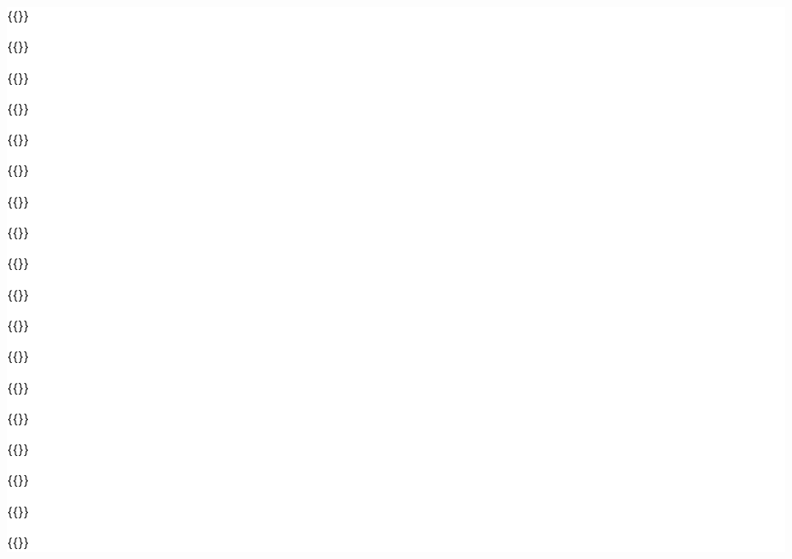 {{<matomeQuote body="素晴らしい分析だね！自宅でAIを持つのはハマる趣味だけど、ハードウェアに時間とお金をかけることになるよ。もし特定の用途がなくて小さいモデルか遅いトークン生成しか必要ないなら意味がない。AIを本当に学びたいなら、必要なときにGPUやTPUを借りるのが良いと思う。" userName="dgrabla" createdAt="2025-02-11T12:30:59" color="">}}

{{<matomeQuote body="MシリーズのMacはホームLLMには充分だよ。LM Studioを使ってメモリに収まるモデルを使えば、OpenAIには敵わないけど、ローカルで完結して月額料金もかからないし、モデルによっては検閲や制限もない。" userName="theshrike79" createdAt="2025-02-11T13:41:48" color="">}}

{{<matomeQuote body="何のために使うの？自分は500ドルの安いNvidiaを買ったけど、OllamaやKrita+ComfyUIでの使い道に圧倒されてる。" userName="jrm4" createdAt="2025-02-11T18:02:09" color="">}}

{{<matomeQuote body="必ずしもお金や時間をかける必要はないよ。プロ用じゃないなら、追加でメモリやGPUにお金をかけずにローカルの言語モデルを使えて、書くこと、コーディング、翻訳などに役立ってる。ネット接続もサーバーもいらない、コストを抑えた個人的でプライベートなAIだよ。" userName="lioeters" createdAt="2025-02-11T13:59:07" color="">}}

{{<matomeQuote body="どのハードウェア使ったの？いくらかかったの？" userName="ImPostingOnHN" createdAt="2025-02-11T14:19:23" color="">}}

{{<matomeQuote body="その通り。費用は趣味や興味以外で納得できるものじゃないよ。開発のためにローカルで推論サーバーを持つのは意味があると思う。モデルを管理できて、インフラを少しコントロールできる利点があるね。" userName="memhole" createdAt="2025-02-11T13:39:22" color="">}}

{{<matomeQuote body="素晴らしい趣味だね！やりたいよ！" userName="JKCalhoun" createdAt="2025-02-11T15:14:40" color="">}}

{{<matomeQuote body="2枚のNvidia Tesla P40カードで€660は俺にとっては“予算内”じゃないよ。もっと小型や中型のモデルを使うために安いカードで遊べるよ。Nvidia Geforce RTX 3060は12GBのVRAMがあって約€200-250で中古市場で売ってるし、新品でも300-350位だよ。“予算内”というのはトレードオフでもあるんだから。" userName="miniwark" createdAt="2025-02-11T15:54:19" color="#38d3d3">}}

{{<matomeQuote body="Nvidia Geforce RTX 3060は12GBモデルがあって、約€200-250で中古市場にあるよ。1080Tiが3060より良いかもしれないし、特に非RTXではその傾向があるよ。" userName="whywhywhywhy" createdAt="2025-02-11T17:26:04" color="">}}

{{<matomeQuote body="CUDAの計算バージョンは重要だよ。1080tiは6.1で、3060は8.6だ。3060にはテンソルコアもあるし、CUDAのバージョン番号は混乱しやすいから注意が必要だ。" userName="Eisenstein" createdAt="2025-02-11T21:17:19" color="">}}

{{<matomeQuote body="今の中古価格はわからないけど、Titan XP（1080 tiに近い）はもっと良いかも。" userName="Melatonic" createdAt="2025-02-11T21:44:18" color="">}}

{{<matomeQuote body="うーん、確かに俺もそう思ったよ。どの“予算”だよ？500ドル以下がもっと’予算’としてふさわしいと思うな。€1700は“熱心な趣味”か”金持ちの趣味”とかって感じ。ビジネス用でコストを回収する見込みなら別だけど、個人でのLLMを遊びで動かすのには高すぎるよな。だから“Macを買う手もある”って言われたら納得せざるを得ない。" userName="mock-possum" createdAt="2025-02-11T18:46:54" color="#38d3d3">}}

{{<matomeQuote body="他の人が言った通り、高性能なMacも同じ用途で使えるし、価格も比較的良心的だ。だからAppleがエンタープライズAIチップ市場に参入してNvidiaと競争しないのは不思議だね。彼らは自分たちの硬件や製造の知識でASICを設計できると思うけど、もしかしてもうやってるかも。" userName="cwoolfe" createdAt="2025-02-11T17:55:00" color="">}}

{{<matomeQuote body="その製品の主な市場は企業だろうけど、Appleは企業向けの販売が得意じゃないよ。消費者向けに特化してるから、こういう移行が成功するのは難しいのかも。あくまで家庭用のLLMベースのアシスタントを持った強化版HomePodみたいな製品がAppleらしいと思う。ただ、LLMがかなり信頼性が高くなるまでは評判を落とさないためにも必要だろうね。" userName="gmueckl" createdAt="2025-02-11T18:00:08" color="">}}

{{<matomeQuote body="Siriは広告で自分たちの設定した期待には応えてたけど、最新のLLMベースのアシスタントには市場の期待が高すぎて、現実とはかけ離れてるかも。Appleには大きな罠になりそうだね。" userName="gmueckl" createdAt="2025-02-11T18:31:01" color="">}}

{{<matomeQuote body="Appleは企業向けの販売が得意じゃないね。ただし、開発者向けのノートパソコンはAppleが圧倒的に強いから、そこを上手く活かせるといいんだけど。" userName="lolinder" createdAt="2025-02-11T20:56:42" color="">}}

{{<matomeQuote body="スティーブ・ジョブズがHypercardを廃止した理由と同じだよ。ユーザーに力を持たせすぎると良くない。" userName="jrm4" createdAt="2025-02-11T18:00:33" color="">}}

{{<matomeQuote body="投資するには次の月にもっと良いモデルが出るのが怖い。スペックが変わると、今のベストモデルが使えないか、すごく高くつくことも。クラウドインフラを使えば、コストを抑えられるかも。HNの人たちはどうしてるの？" userName="gregwebs" createdAt="2025-02-11T13:58:19" color="">}}
